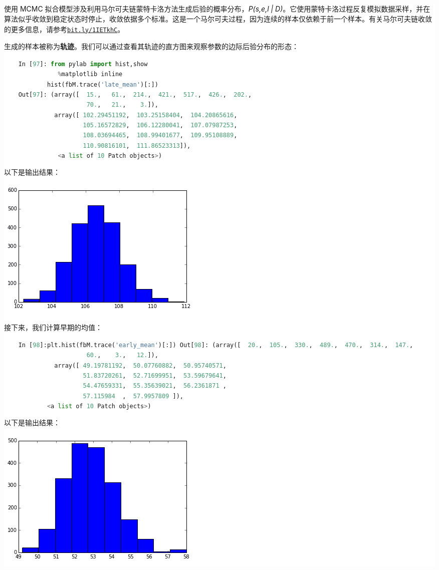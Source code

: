 使用 MCMC 拟合模型涉及利用马尔可夫链蒙特卡洛方法生成后验的概率分布，*P(s,e,l | D)*。它使用蒙特卡洛过程反复模拟数据采样，并在算法似乎收敛到稳定状态时停止，收敛依据多个标准。这是一个马尔可夫过程，因为连续的样本仅依赖于前一个样本。有关马尔可夫链收敛的更多信息，请参考[`bit.ly/1IETkhC`](http://bit.ly/1IETkhC)。

生成的样本被称为**轨迹**。我们可以通过查看其轨迹的直方图来观察参数的边际后验分布的形态：

```py
    In [97]: from pylab import hist,show
               %matplotlib inline
            hist(fbM.trace('late_mean')[:])
    Out[97]: (array([  15.,   61.,  214.,  421.,  517.,  426.,  202.,
                       70.,   21.,    3.]),
              array([ 102.29451192,  103.25158404,  104.20865616,
                      105.16572829,  106.12280041,  107.07987253,
                      108.03694465,  108.99401677,  109.95108889,
                      110.90816101,  111.86523313]),
               <a list of 10 Patch objects>)
```

以下是输出结果：

![](img/1491b72e-3d78-41fe-91be-3f54de7b51fa.png)

接下来，我们计算早期的均值：

```py
    In [98]:plt.hist(fbM.trace('early_mean')[:]) Out[98]: (array([  20.,  105.,  330.,  489.,  470.,  314.,  147.,
                       60.,    3.,   12.]),
              array([ 49.19781192,  50.07760882,  50.95740571,
                      51.83720261,  52.71699951,  53.59679641,
                      54.47659331,  55.35639021,  56.2361871 ,
                      57.115984  ,  57.9957809 ]),
            <a list of 10 Patch objects>) 
```

以下是输出结果：

![](img/29eaa6b2-eb05-44a5-bb86-c1bd8bf65222.png)
